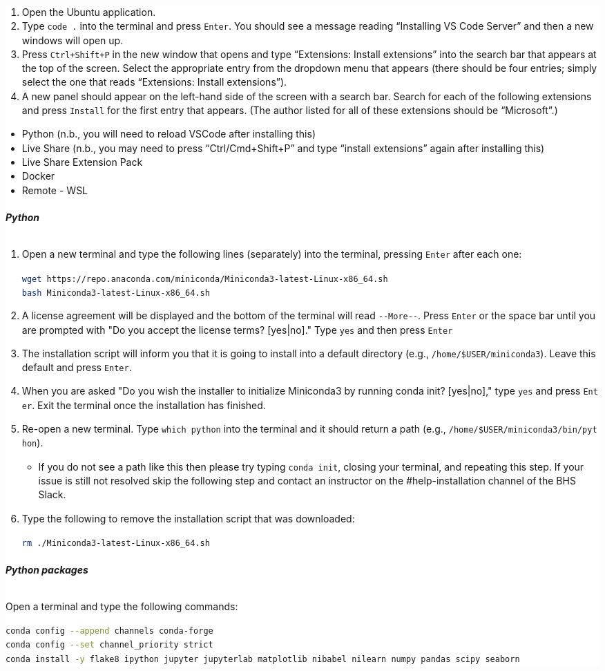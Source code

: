 1. Open the Ubuntu application.
2. Type `code .` into the terminal and press `Enter`. You should see a message reading “Installing VS Code Server” and then a new windows will open up.
3. Press `Ctrl+Shift+P` in the new window that opens and type “Extensions: Install extensions” into the search bar that appears at the top of the screen. Select the appropriate entry from the dropdown menu that appears (there should be four entries; simply select the one that reads “Extensions: Install extensions”).
4. A new panel should appear on the left-hand side of the screen with a search bar. Search for each of the following extensions and press `Install` for the first entry that appears. (The author listed for all of these extensions should be “Microsoft”.)
- Python (n.b., you will need to reload VSCode after installing this)
- Live Share (n.b., you may need to press “Ctrl/Cmd+Shift+P” and type “install extensions” again after installing this)
- Live Share Extension Pack
- Docker
- Remote - WSL

###### **Python**

1. Open a new terminal and type the following lines (separately) into the terminal, pressing `Enter` after each one:

   ``` bash
   wget https://repo.anaconda.com/miniconda/Miniconda3-latest-Linux-x86_64.sh
   bash Miniconda3-latest-Linux-x86_64.sh
   ```

1. A license agreement will be displayed and the bottom of the terminal will read `--More--`.
   Press `Enter` or the space bar until you are prompted with "Do you accept the license terms? [yes|no]."
   Type `yes` and then press `Enter`
1. The installation script will inform you that it is going to install into a default directory (e.g., `/home/$USER/miniconda3`).
   Leave this default and press `Enter`.
1. When you are asked "Do you wish the installer to initialize Miniconda3 by running conda init? [yes|no]," type `yes` and press `Enter`.
   Exit the terminal once the installation has finished.
1. Re-open a new terminal.
   Type `which python` into the terminal and it should return a path (e.g., `/home/$USER/miniconda3/bin/python`).
   - If you do not see a path like this then please try typing `conda init`, closing your terminal, and repeating this step.
     If your issue is still not resolved skip the following step and contact an instructor on the #help-installation channel of the BHS Slack.
1. Type the following to remove the installation script that was downloaded:

   ``` bash
   rm ./Miniconda3-latest-Linux-x86_64.sh
   ```

###### **Python packages**

Open a terminal and type the following commands:

``` bash
conda config --append channels conda-forge
conda config --set channel_priority strict
conda install -y flake8 ipython jupyter jupyterlab matplotlib nibabel nilearn numpy pandas scipy seaborn
```
